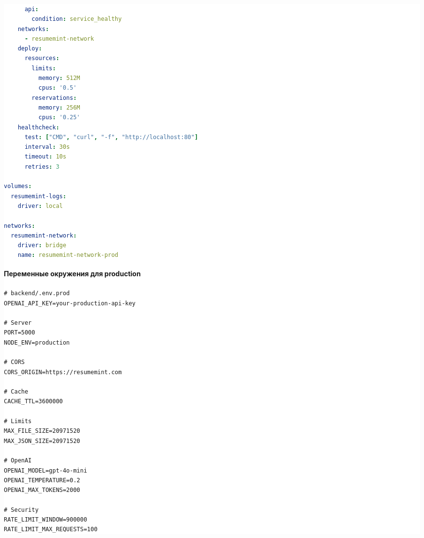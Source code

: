 ```yaml
      api:
        condition: service_healthy
    networks:
      - resumemint-network
    deploy:
      resources:
        limits:
          memory: 512M
          cpus: '0.5'
        reservations:
          memory: 256M
          cpus: '0.25'
    healthcheck:
      test: ["CMD", "curl", "-f", "http://localhost:80"]
      interval: 30s
      timeout: 10s
      retries: 3

volumes:
  resumemint-logs:
    driver: local

networks:
  resumemint-network:
    driver: bridge
    name: resumemint-network-prod
```

#### Переменные окружения для production
```env
# backend/.env.prod
OPENAI_API_KEY=your-production-api-key

# Server
PORT=5000
NODE_ENV=production

# CORS
CORS_ORIGIN=https://resumemint.com

# Cache
CACHE_TTL=3600000

# Limits
MAX_FILE_SIZE=20971520
MAX_JSON_SIZE=20971520

# OpenAI
OPENAI_MODEL=gpt-4o-mini
OPENAI_TEMPERATURE=0.2
OPENAI_MAX_TOKENS=2000

# Security
RATE_LIMIT_WINDOW=900000
RATE_LIMIT_MAX_REQUESTS=100
```
